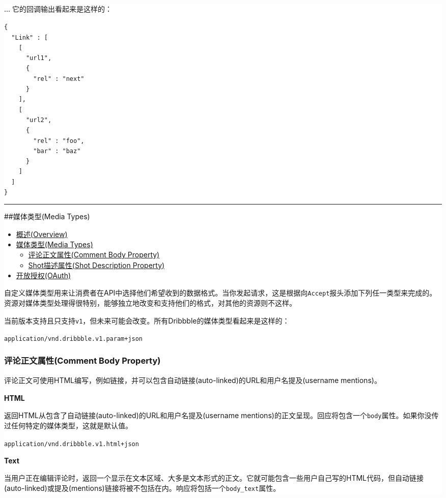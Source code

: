 … 它的回调输出看起来是这样的：

```
{
  "Link" : [
    [
      "url1",
      {
        "rel" : "next"
      }
    ],
    [
      "url2",
      {
        "rel" : "foo",
        "bar" : "baz"
      }
    ]
  ]
}
```

-----------

##媒体类型(Media Types)

* [概述(Overview)](#概述overview)
* [媒体类型(Media Types)](#媒体类型media-types)
  * [评论正文属性(Comment Body Property)](#评论正文属性comment-body-property)
  * [Shot描述属性(Shot Description Property)](#Shot描述属性shot-description-property)
* [开放授权(OAuth)](#开放授权oauth)

自定义媒体类型用来让消费者在API中选择他们希望收到的数据格式。当你发起请求，这是根据向`Accept`报头添加下列任一类型来完成的。资源对媒体类型处理得很特别，能够独立地改变和支持他们的格式，对其他的资源则不这样。

当前版本支持且只支持`v1`，但未来可能会改变。所有Dribbble的媒体类型看起来是这样的：

```
application/vnd.dribbble.v1.param+json
```

### 评论正文属性(Comment Body Property)

评论正文可使用HTML编写，例如链接，并可以包含自动链接(auto-linked)的URL和用户名提及(username mentions)。

**HTML**

返回HTML从包含了自动链接(auto-linked)的URL和用户名提及(username mentions)的正文呈现。回应将包含一个`body`属性。如果你没传过任何特定的媒体类型，这就是默认值。

```
application/vnd.dribbble.v1.html+json
```

**Text**

当用户正在编辑评论时，返回一个显示在文本区域、大多是文本形式的正文。它就可能包含一些用户自己写的HTML代码，但自动链接(auto-linked)或提及(mentions)链接将被不包括在内。响应将包括一个`body_text`属性。
